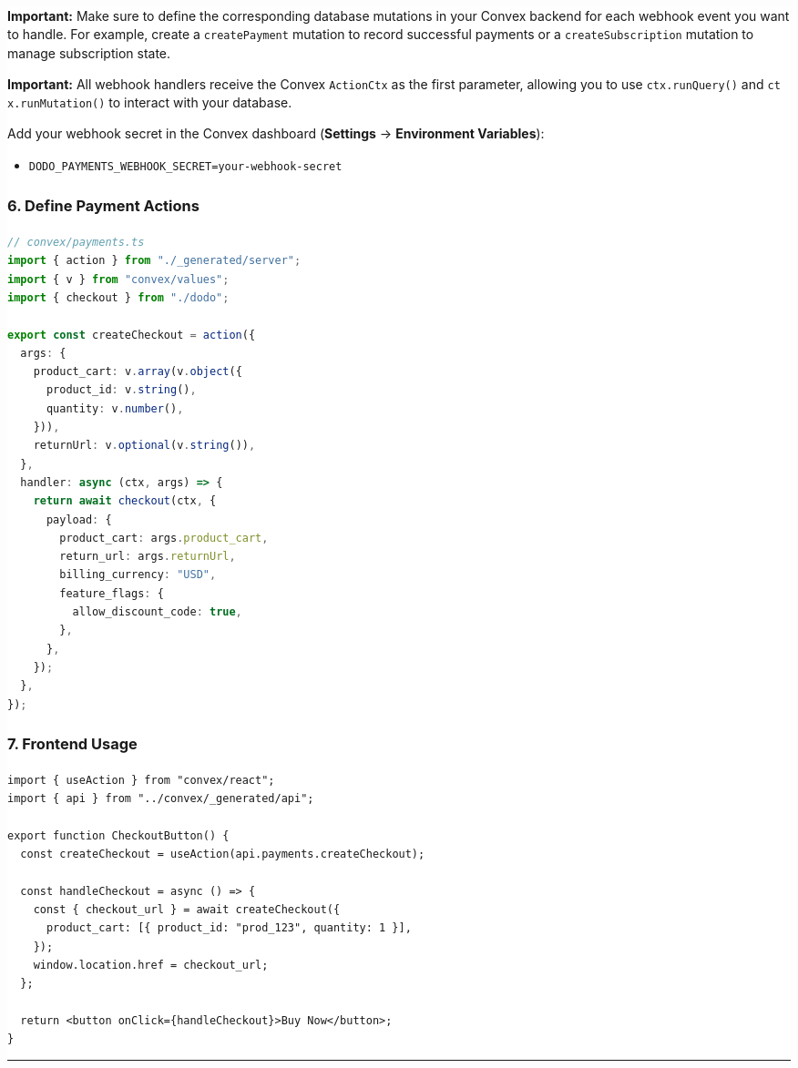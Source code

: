 **Important:** Make sure to define the corresponding database mutations in your Convex backend for each webhook event you want to handle. For example, create a `createPayment` mutation to record successful payments or a `createSubscription` mutation to manage subscription state.

**Important:** All webhook handlers receive the Convex `ActionCtx` as the first parameter, allowing you to use `ctx.runQuery()` and `ctx.runMutation()` to interact with your database.

Add your webhook secret in the Convex dashboard (**Settings** → **Environment Variables**):

- `DODO_PAYMENTS_WEBHOOK_SECRET=your-webhook-secret`

### 6. Define Payment Actions

```typescript
// convex/payments.ts
import { action } from "./_generated/server";
import { v } from "convex/values";
import { checkout } from "./dodo";

export const createCheckout = action({
  args: { 
    product_cart: v.array(v.object({
      product_id: v.string(),
      quantity: v.number(),
    })),
    returnUrl: v.optional(v.string()),
  },
  handler: async (ctx, args) => {
    return await checkout(ctx, {
      payload: {
        product_cart: args.product_cart,
        return_url: args.returnUrl,
        billing_currency: "USD",
        feature_flags: {
          allow_discount_code: true,
        },
      },
    });
  },
});
```

### 7. Frontend Usage

```tsx
import { useAction } from "convex/react";
import { api } from "../convex/_generated/api";

export function CheckoutButton() {
  const createCheckout = useAction(api.payments.createCheckout);

  const handleCheckout = async () => {
    const { checkout_url } = await createCheckout({
      product_cart: [{ product_id: "prod_123", quantity: 1 }],
    });
    window.location.href = checkout_url;
  };

  return <button onClick={handleCheckout}>Buy Now</button>;
}
```

---